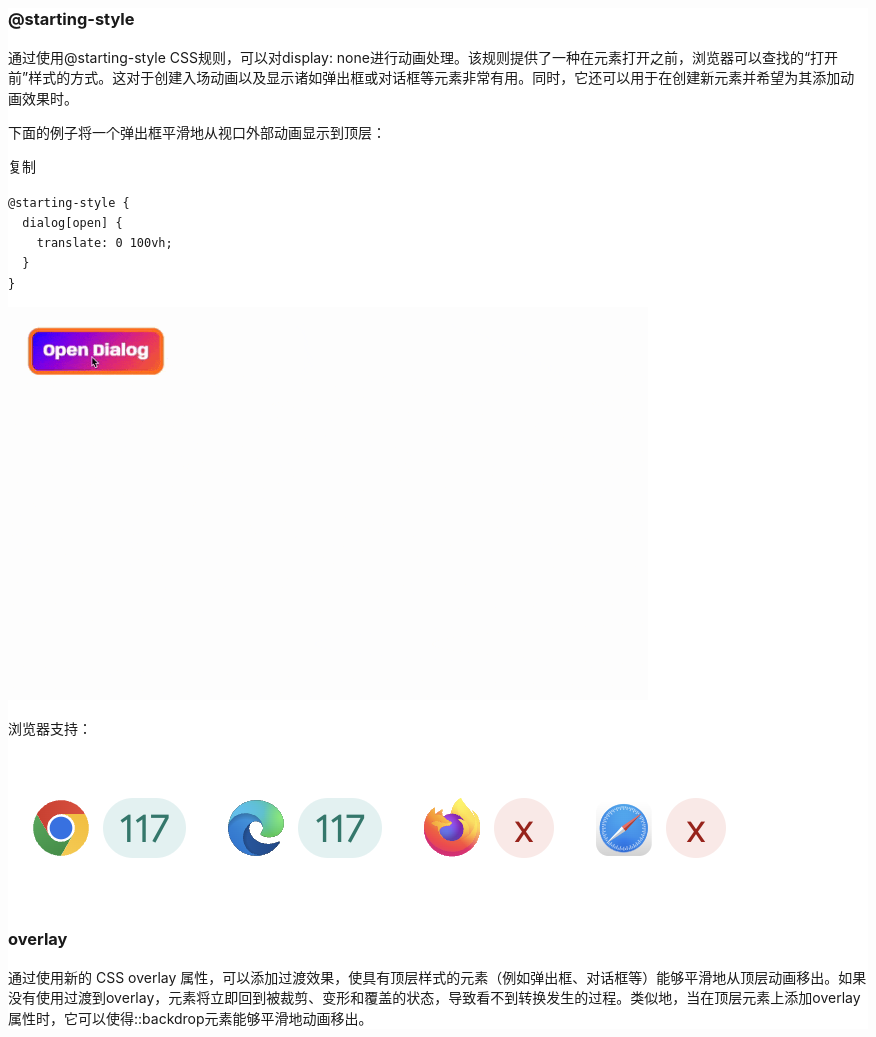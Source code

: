 ### @starting-style

通过使用@starting-style CSS规则，可以对display: none进行动画处理。该规则提供了一种在元素打开之前，浏览器可以查找的“打开前”样式的方式。这对于创建入场动画以及显示诸如弹出框或对话框等元素非常有用。同时，它还可以用于在创建新元素并希望为其添加动画效果时。

下面的例子将一个弹出框平滑地从视口外部动画显示到顶层：

复制

```plain
@starting-style {
  dialog[open] {
    translate: 0 100vh;
  }
}
```

![img](./readme.assets/747ca13647b3d8e4ff1195a4551040a400a772.jpg)

浏览器支持：

![img](./readme.assets/79a030238b8a31cf3243678205fd7de1295c89.png)

### overlay

通过使用新的 CSS overlay 属性，可以添加过渡效果，使具有顶层样式的元素（例如弹出框、对话框等）能够平滑地从顶层动画移出。如果没有使用过渡到overlay，元素将立即回到被裁剪、变形和覆盖的状态，导致看不到转换发生的过程。类似地，当在顶层元素上添加overlay属性时，它可以使得::backdrop元素能够平滑地动画移出。
